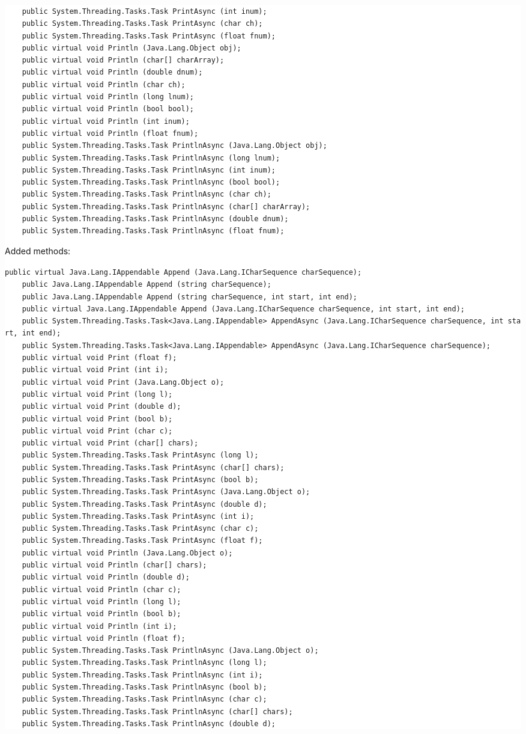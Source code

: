 ```
	public System.Threading.Tasks.Task PrintAsync (int inum);
	public System.Threading.Tasks.Task PrintAsync (char ch);
	public System.Threading.Tasks.Task PrintAsync (float fnum);
	public virtual void Println (Java.Lang.Object obj);
	public virtual void Println (char[] charArray);
	public virtual void Println (double dnum);
	public virtual void Println (char ch);
	public virtual void Println (long lnum);
	public virtual void Println (bool bool);
	public virtual void Println (int inum);
	public virtual void Println (float fnum);
	public System.Threading.Tasks.Task PrintlnAsync (Java.Lang.Object obj);
	public System.Threading.Tasks.Task PrintlnAsync (long lnum);
	public System.Threading.Tasks.Task PrintlnAsync (int inum);
	public System.Threading.Tasks.Task PrintlnAsync (bool bool);
	public System.Threading.Tasks.Task PrintlnAsync (char ch);
	public System.Threading.Tasks.Task PrintlnAsync (char[] charArray);
	public System.Threading.Tasks.Task PrintlnAsync (double dnum);
	public System.Threading.Tasks.Task PrintlnAsync (float fnum);
```

Added methods:

```
public virtual Java.Lang.IAppendable Append (Java.Lang.ICharSequence charSequence);
	public Java.Lang.IAppendable Append (string charSequence);
	public Java.Lang.IAppendable Append (string charSequence, int start, int end);
	public virtual Java.Lang.IAppendable Append (Java.Lang.ICharSequence charSequence, int start, int end);
	public System.Threading.Tasks.Task<Java.Lang.IAppendable> AppendAsync (Java.Lang.ICharSequence charSequence, int start, int end);
	public System.Threading.Tasks.Task<Java.Lang.IAppendable> AppendAsync (Java.Lang.ICharSequence charSequence);
	public virtual void Print (float f);
	public virtual void Print (int i);
	public virtual void Print (Java.Lang.Object o);
	public virtual void Print (long l);
	public virtual void Print (double d);
	public virtual void Print (bool b);
	public virtual void Print (char c);
	public virtual void Print (char[] chars);
	public System.Threading.Tasks.Task PrintAsync (long l);
	public System.Threading.Tasks.Task PrintAsync (char[] chars);
	public System.Threading.Tasks.Task PrintAsync (bool b);
	public System.Threading.Tasks.Task PrintAsync (Java.Lang.Object o);
	public System.Threading.Tasks.Task PrintAsync (double d);
	public System.Threading.Tasks.Task PrintAsync (int i);
	public System.Threading.Tasks.Task PrintAsync (char c);
	public System.Threading.Tasks.Task PrintAsync (float f);
	public virtual void Println (Java.Lang.Object o);
	public virtual void Println (char[] chars);
	public virtual void Println (double d);
	public virtual void Println (char c);
	public virtual void Println (long l);
	public virtual void Println (bool b);
	public virtual void Println (int i);
	public virtual void Println (float f);
	public System.Threading.Tasks.Task PrintlnAsync (Java.Lang.Object o);
	public System.Threading.Tasks.Task PrintlnAsync (long l);
	public System.Threading.Tasks.Task PrintlnAsync (int i);
	public System.Threading.Tasks.Task PrintlnAsync (bool b);
	public System.Threading.Tasks.Task PrintlnAsync (char c);
	public System.Threading.Tasks.Task PrintlnAsync (char[] chars);
	public System.Threading.Tasks.Task PrintlnAsync (double d);
```
